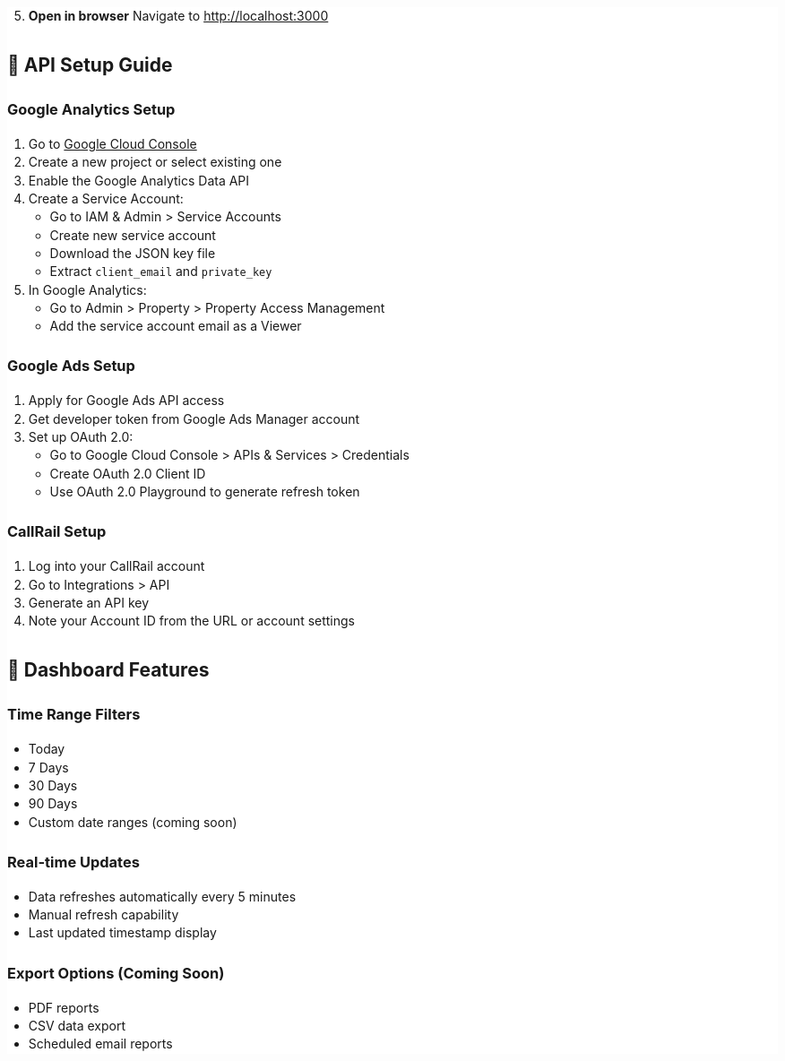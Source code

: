 5. **Open in browser**
   Navigate to [http://localhost:3000](http://localhost:3000)

## 🔑 API Setup Guide

### Google Analytics Setup

1. Go to [Google Cloud Console](https://console.cloud.google.com/)
2. Create a new project or select existing one
3. Enable the Google Analytics Data API
4. Create a Service Account:
   - Go to IAM & Admin > Service Accounts
   - Create new service account
   - Download the JSON key file
   - Extract `client_email` and `private_key`
5. In Google Analytics:
   - Go to Admin > Property > Property Access Management
   - Add the service account email as a Viewer

### Google Ads Setup

1. Apply for Google Ads API access
2. Get developer token from Google Ads Manager account
3. Set up OAuth 2.0:
   - Go to Google Cloud Console > APIs & Services > Credentials
   - Create OAuth 2.0 Client ID
   - Use OAuth 2.0 Playground to generate refresh token

### CallRail Setup

1. Log into your CallRail account
2. Go to Integrations > API
3. Generate an API key
4. Note your Account ID from the URL or account settings

## 📱 Dashboard Features

### Time Range Filters
- Today
- 7 Days
- 30 Days
- 90 Days
- Custom date ranges (coming soon)

### Real-time Updates
- Data refreshes automatically every 5 minutes
- Manual refresh capability
- Last updated timestamp display

### Export Options (Coming Soon)
- PDF reports
- CSV data export
- Scheduled email reports
